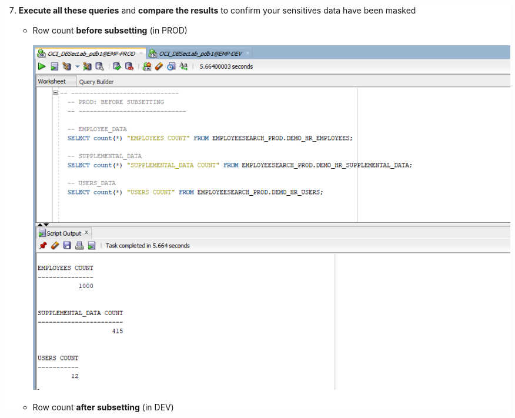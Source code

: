 7. **Execute all these queries** and **compare the results** to confirm your sensitives data have been masked

    - Row count **before subsetting** (in PROD)

        ![DMS](./images/dms-160.png "Row count BEFORE subsetting (in PROD)")

    - Row count **after subsetting** (in DEV)
